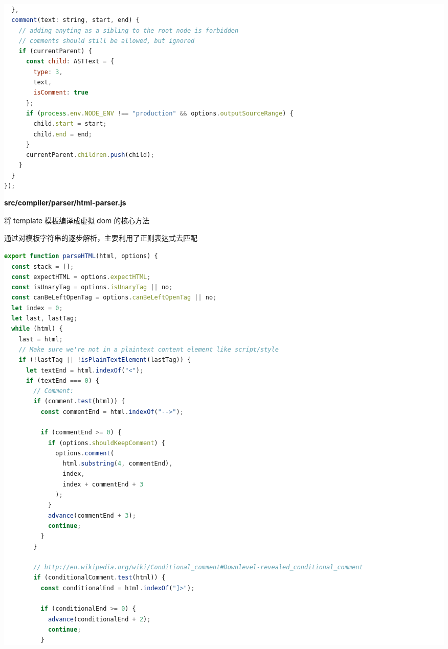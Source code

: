 ```js
  },
  comment(text: string, start, end) {
    // adding anyting as a sibling to the root node is forbidden
    // comments should still be allowed, but ignored
    if (currentParent) {
      const child: ASTText = {
        type: 3,
        text,
        isComment: true
      };
      if (process.env.NODE_ENV !== "production" && options.outputSourceRange) {
        child.start = start;
        child.end = end;
      }
      currentParent.children.push(child);
    }
  }
});
```

**src/compiler/parser/html-parser.js**

将 template 模板编译成虚拟 dom 的核心方法

通过对模板字符串的逐步解析，主要利用了正则表达式去匹配

```js
export function parseHTML(html, options) {
  const stack = [];
  const expectHTML = options.expectHTML;
  const isUnaryTag = options.isUnaryTag || no;
  const canBeLeftOpenTag = options.canBeLeftOpenTag || no;
  let index = 0;
  let last, lastTag;
  while (html) {
    last = html;
    // Make sure we're not in a plaintext content element like script/style
    if (!lastTag || !isPlainTextElement(lastTag)) {
      let textEnd = html.indexOf("<");
      if (textEnd === 0) {
        // Comment:
        if (comment.test(html)) {
          const commentEnd = html.indexOf("-->");

          if (commentEnd >= 0) {
            if (options.shouldKeepComment) {
              options.comment(
                html.substring(4, commentEnd),
                index,
                index + commentEnd + 3
              );
            }
            advance(commentEnd + 3);
            continue;
          }
        }

        // http://en.wikipedia.org/wiki/Conditional_comment#Downlevel-revealed_conditional_comment
        if (conditionalComment.test(html)) {
          const conditionalEnd = html.indexOf("]>");

          if (conditionalEnd >= 0) {
            advance(conditionalEnd + 2);
            continue;
          }
```